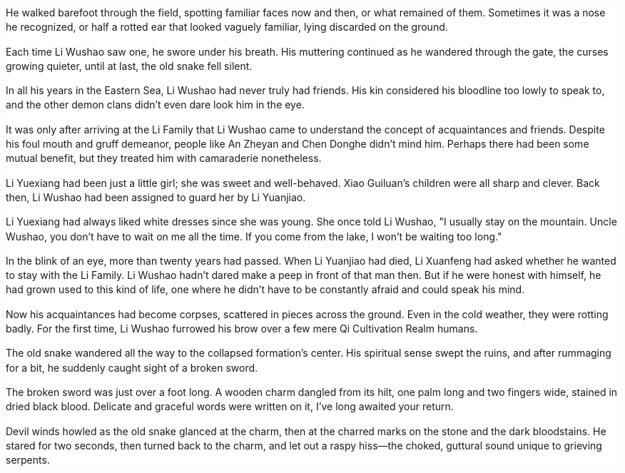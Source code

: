 He walked barefoot through the field, spotting familiar faces now and then, or what remained of them. Sometimes it was a nose he recognized, or half a rotted ear that looked vaguely familiar, lying discarded on the ground.

Each time Li Wushao saw one, he swore under his breath. His muttering continued as he wandered through the gate, the curses growing quieter, until at last, the old snake fell silent.

In all his years in the Eastern Sea, Li Wushao had never truly had friends. His kin considered his bloodline too lowly to speak to, and the other demon clans didn’t even dare look him in the eye.

It was only after arriving at the Li Family that Li Wushao came to understand the concept of acquaintances and friends. Despite his foul mouth and gruff demeanor, people like An Zheyan and Chen Donghe didn’t mind him. Perhaps there had been some mutual benefit, but they treated him with camaraderie nonetheless.

Li Yuexiang had been just a little girl; she was sweet and well-behaved. Xiao Guiluan’s children were all sharp and clever. Back then, Li Wushao had been assigned to guard her by Li Yuanjiao.

Li Yuexiang had always liked white dresses since she was young. She once told Li Wushao, "I usually stay on the mountain. Uncle Wushao, you don’t have to wait on me all the time. If you come from the lake, I won’t be waiting too long."

In the blink of an eye, more than twenty years had passed. When Li Yuanjiao had died, Li Xuanfeng had asked whether he wanted to stay with the Li Family. Li Wushao hadn’t dared make a peep in front of that man then. But if he were honest with himself, he had grown used to this kind of life, one where he didn’t have to be constantly afraid and could speak his mind.

Now his acquaintances had become corpses, scattered in pieces across the ground. Even in the cold weather, they were rotting badly. For the first time, Li Wushao furrowed his brow over a few mere Qi Cultivation Realm humans.

The old snake wandered all the way to the collapsed formation’s center. His spiritual sense swept the ruins, and after rummaging for a bit, he suddenly caught sight of a broken sword.

The broken sword was just over a foot long. A wooden charm dangled from its hilt, one palm long and two fingers wide, stained in dried black blood. Delicate and graceful words were written on it, I’ve long awaited your return.

Devil winds howled as the old snake glanced at the charm, then at the charred marks on the stone and the dark bloodstains. He stared for two seconds, then turned back to the charm, and let out a raspy hiss—the choked, guttural sound unique to grieving serpents.
